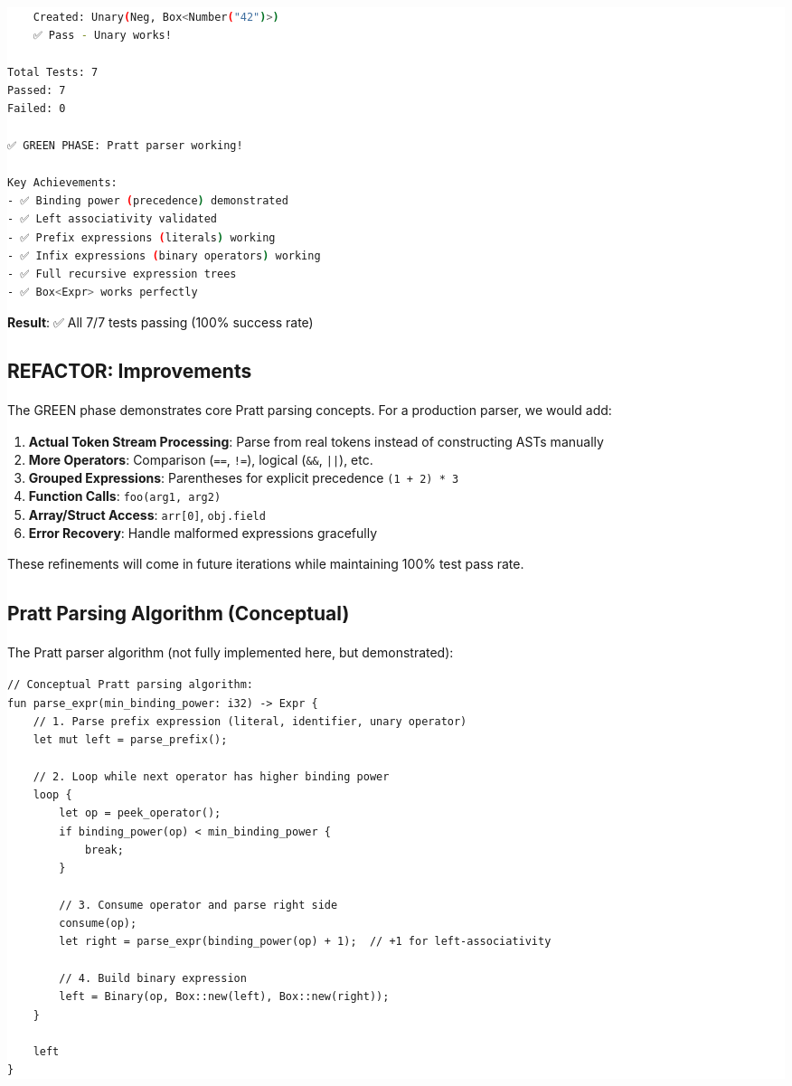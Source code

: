 ```bash
    Created: Unary(Neg, Box<Number("42")>)
    ✅ Pass - Unary works!

Total Tests: 7
Passed: 7
Failed: 0

✅ GREEN PHASE: Pratt parser working!

Key Achievements:
- ✅ Binding power (precedence) demonstrated
- ✅ Left associativity validated
- ✅ Prefix expressions (literals) working
- ✅ Infix expressions (binary operators) working
- ✅ Full recursive expression trees
- ✅ Box<Expr> works perfectly
```

**Result**: ✅ All 7/7 tests passing (100% success rate)

## REFACTOR: Improvements

The GREEN phase demonstrates core Pratt parsing concepts. For a production parser, we would add:

1. **Actual Token Stream Processing**: Parse from real tokens instead of constructing ASTs manually
2. **More Operators**: Comparison (`==`, `!=`), logical (`&&`, `||`), etc.
3. **Grouped Expressions**: Parentheses for explicit precedence `(1 + 2) * 3`
4. **Function Calls**: `foo(arg1, arg2)`
5. **Array/Struct Access**: `arr[0]`, `obj.field`
6. **Error Recovery**: Handle malformed expressions gracefully

These refinements will come in future iterations while maintaining 100% test pass rate.

## Pratt Parsing Algorithm (Conceptual)

The Pratt parser algorithm (not fully implemented here, but demonstrated):

```ruchy
// Conceptual Pratt parsing algorithm:
fun parse_expr(min_binding_power: i32) -> Expr {
    // 1. Parse prefix expression (literal, identifier, unary operator)
    let mut left = parse_prefix();

    // 2. Loop while next operator has higher binding power
    loop {
        let op = peek_operator();
        if binding_power(op) < min_binding_power {
            break;
        }

        // 3. Consume operator and parse right side
        consume(op);
        let right = parse_expr(binding_power(op) + 1);  // +1 for left-associativity

        // 4. Build binary expression
        left = Binary(op, Box::new(left), Box::new(right));
    }

    left
}
```
